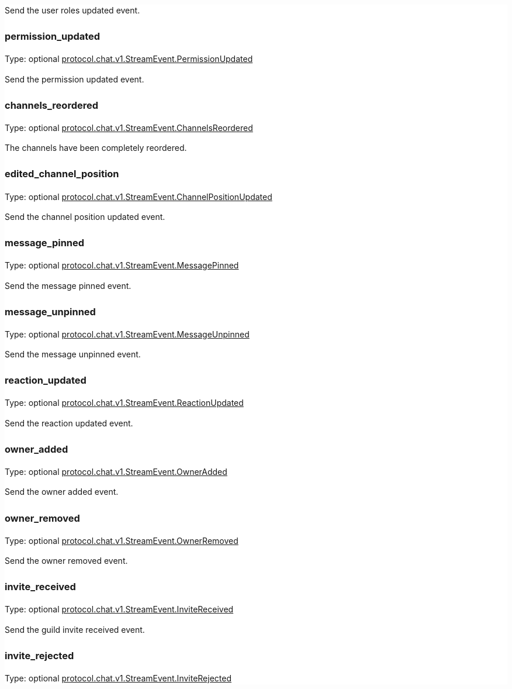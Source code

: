 Send the user roles updated event.
### <span class="codicon codicon-symbol-field symbol-field"></span>permission_updated
Type: optional [protocol.chat.v1.StreamEvent.PermissionUpdated](#streameventpermissionupdated)

Send the permission updated event.
### <span class="codicon codicon-symbol-field symbol-field"></span>channels_reordered
Type: optional [protocol.chat.v1.StreamEvent.ChannelsReordered](#streameventchannelsreordered)

The channels have been completely reordered.
### <span class="codicon codicon-symbol-field symbol-field"></span>edited_channel_position
Type: optional [protocol.chat.v1.StreamEvent.ChannelPositionUpdated](#streameventchannelpositionupdated)

Send the channel position updated event.
### <span class="codicon codicon-symbol-field symbol-field"></span>message_pinned
Type: optional [protocol.chat.v1.StreamEvent.MessagePinned](#streameventmessagepinned)

Send the message pinned event.
### <span class="codicon codicon-symbol-field symbol-field"></span>message_unpinned
Type: optional [protocol.chat.v1.StreamEvent.MessageUnpinned](#streameventmessageunpinned)

Send the message unpinned event.
### <span class="codicon codicon-symbol-field symbol-field"></span>reaction_updated
Type: optional [protocol.chat.v1.StreamEvent.ReactionUpdated](#streameventreactionupdated)

Send the reaction updated event.
### <span class="codicon codicon-symbol-field symbol-field"></span>owner_added
Type: optional [protocol.chat.v1.StreamEvent.OwnerAdded](#streameventowneradded)

Send the owner added event.
### <span class="codicon codicon-symbol-field symbol-field"></span>owner_removed
Type: optional [protocol.chat.v1.StreamEvent.OwnerRemoved](#streameventownerremoved)

Send the owner removed event.
### <span class="codicon codicon-symbol-field symbol-field"></span>invite_received
Type: optional [protocol.chat.v1.StreamEvent.InviteReceived](#streameventinvitereceived)

Send the guild invite received event.
### <span class="codicon codicon-symbol-field symbol-field"></span>invite_rejected
Type: optional [protocol.chat.v1.StreamEvent.InviteRejected](#streameventinviterejected)
